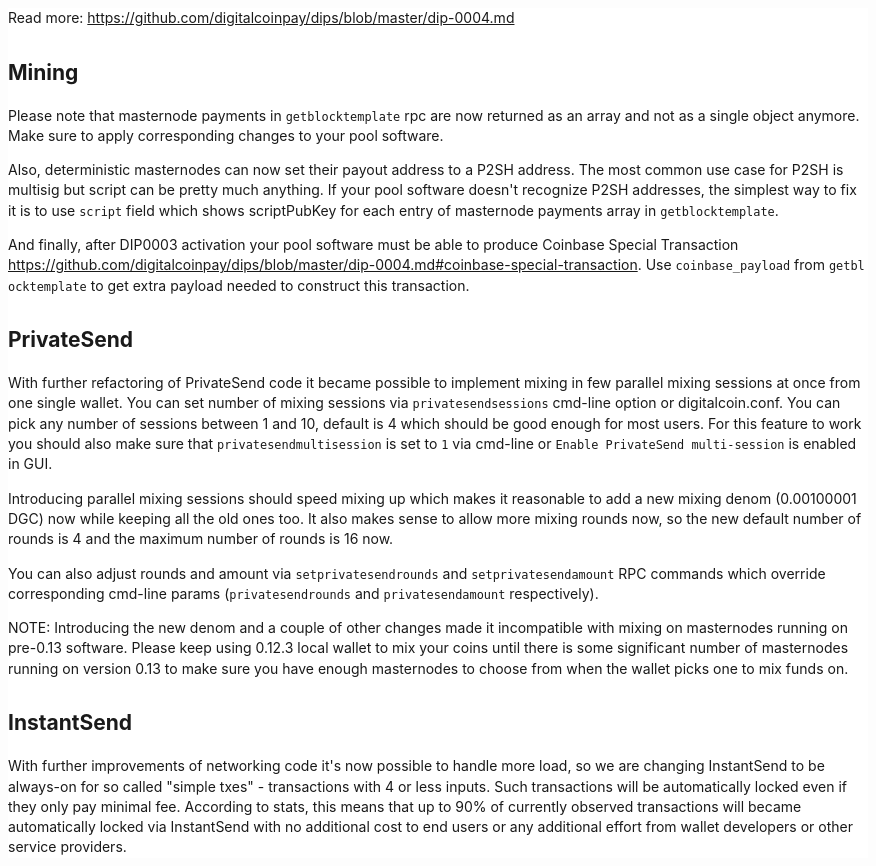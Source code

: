 Read more: https://github.com/digitalcoinpay/dips/blob/master/dip-0004.md

Mining
------
Please note that masternode payments in `getblocktemplate` rpc are now returned as an array and not as
a single object anymore. Make sure to apply corresponding changes to your pool software.

Also, deterministic masternodes can now set their payout address to a P2SH address. The most common use
case for P2SH is multisig but script can be pretty much anything. If your pool software doesn't recognize
P2SH addresses, the simplest way to fix it is to use `script` field which shows scriptPubKey for each
entry of masternode payments array in `getblocktemplate`.

And finally, after DIP0003 activation your pool software must be able to produce Coinbase Special
Transaction https://github.com/digitalcoinpay/dips/blob/master/dip-0004.md#coinbase-special-transaction.
Use `coinbase_payload` from `getblocktemplate` to get extra payload needed to construct this transaction.

PrivateSend
-----------
With further refactoring of PrivateSend code it became possible to implement mixing in few parallel
mixing sessions at once from one single wallet. You can set number of mixing sessions via
`privatesendsessions` cmd-line option or digitalcoin.conf. You can pick any number of sessions between 1 and 10,
default is 4 which should be good enough for most users. For this feature to work you should also make
sure that `privatesendmultisession` is set to `1` via cmd-line or `Enable PrivateSend multi-session` is
enabled in GUI.

Introducing parallel mixing sessions should speed mixing up which makes it reasonable to add a new
mixing denom (0.00100001 DGC) now while keeping all the old ones too. It also makes sense to allow more
mixing rounds now, so the new default number of rounds is 4 and the maximum number of rounds is 16 now.

You can also adjust rounds and amount via `setprivatesendrounds` and `setprivatesendamount` RPC commands
which override corresponding cmd-line params (`privatesendrounds` and `privatesendamount` respectively).

NOTE: Introducing the new denom and a couple of other changes made it incompatible with mixing on
masternodes running on pre-0.13 software. Please keep using 0.12.3 local wallet to mix your coins until
there is some significant number of masternodes running on version 0.13 to make sure you have enough
masternodes to choose from when the wallet picks one to mix funds on.

InstantSend
-----------
With further improvements of networking code it's now possible to handle more load, so we are changing
InstantSend to be always-on for so called "simple txes" - transactions with 4 or less inputs. Such
transactions will be automatically locked even if they only pay minimal fee. According to stats, this
means that up to 90% of currently observed transactions will became automatically locked via InstantSend
with no additional cost to end users or any additional effort from wallet developers or other service
providers.
